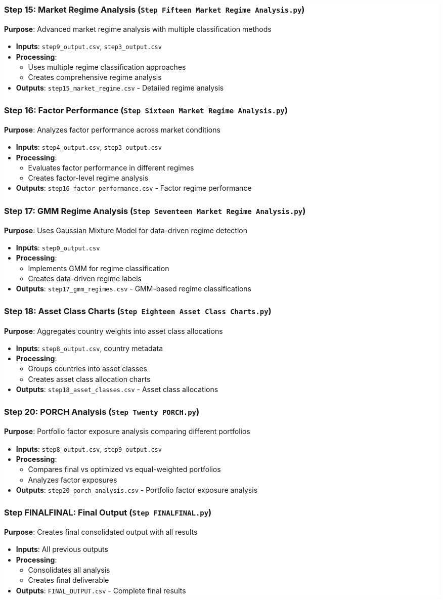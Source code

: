 ### Step 15: Market Regime Analysis (`Step Fifteen Market Regime Analysis.py`)
**Purpose**: Advanced market regime analysis with multiple classification methods
- **Inputs**: `step9_output.csv`, `step3_output.csv`
- **Processing**: 
  - Uses multiple regime classification approaches
  - Creates comprehensive regime analysis
- **Outputs**: `step15_market_regime.csv` - Detailed regime analysis

### Step 16: Factor Performance (`Step Sixteen Market Regime Analysis.py`)
**Purpose**: Analyzes factor performance across market conditions
- **Inputs**: `step4_output.csv`, `step3_output.csv`
- **Processing**: 
  - Evaluates factor performance in different regimes
  - Creates factor-level regime analysis
- **Outputs**: `step16_factor_performance.csv` - Factor regime performance

### Step 17: GMM Regime Analysis (`Step Seventeen Market Regime Analysis.py`)
**Purpose**: Uses Gaussian Mixture Model for data-driven regime detection
- **Inputs**: `step0_output.csv`
- **Processing**: 
  - Implements GMM for regime classification
  - Creates data-driven regime labels
- **Outputs**: `step17_gmm_regimes.csv` - GMM-based regime classifications

### Step 18: Asset Class Charts (`Step Eighteen Asset Class Charts.py`)
**Purpose**: Aggregates country weights into asset class allocations
- **Inputs**: `step8_output.csv`, country metadata
- **Processing**: 
  - Groups countries into asset classes
  - Creates asset class allocation charts
- **Outputs**: `step18_asset_classes.csv` - Asset class allocations

### Step 20: PORCH Analysis (`Step Twenty PORCH.py`)
**Purpose**: Portfolio factor exposure analysis comparing different portfolios
- **Inputs**: `step8_output.csv`, `step9_output.csv`
- **Processing**: 
  - Compares final vs optimized vs equal-weighted portfolios
  - Analyzes factor exposures
- **Outputs**: `step20_porch_analysis.csv` - Portfolio factor exposure analysis

### Step FINALFINAL: Final Output (`Step FINALFINAL.py`)
**Purpose**: Creates final consolidated output with all results
- **Inputs**: All previous outputs
- **Processing**: 
  - Consolidates all analysis
  - Creates final deliverable
- **Outputs**: `FINAL_OUTPUT.csv` - Complete final results
